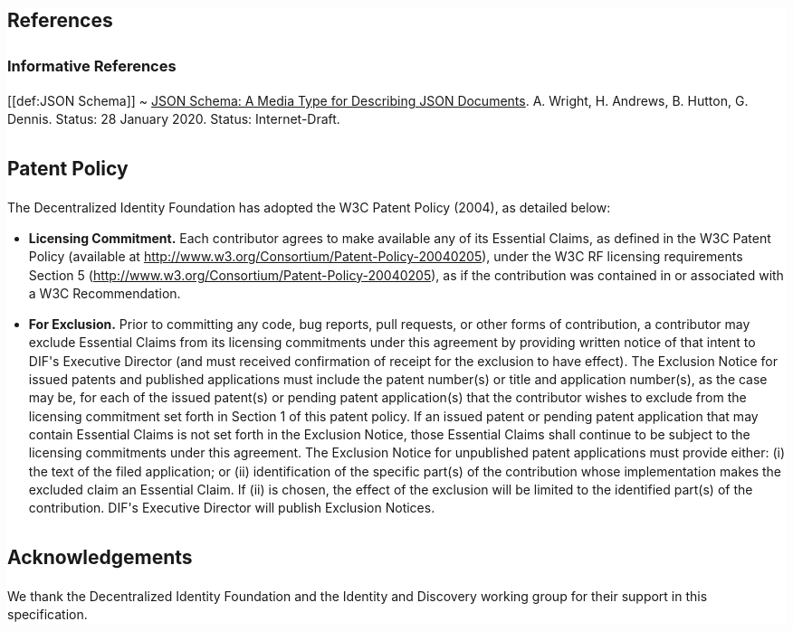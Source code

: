 ## References

### Informative References

[[def:JSON Schema]]
~ [JSON Schema: A Media Type for Describing JSON Documents](https://json-schema.org/draft/2020-12/json-schema-core.html).
  A. Wright, H. Andrews, B. Hutton, G. Dennis. Status: 28 January 2020. Status: Internet-Draft.

## Patent Policy

The Decentralized Identity Foundation has adopted the W3C Patent Policy (2004), as detailed below:

- **Licensing Commitment.** Each contributor agrees to make available any of its Essential Claims, as defined in the W3C
  Patent Policy (available at http://www.w3.org/Consortium/Patent-Policy-20040205), under the W3C RF licensing
  requirements Section 5 (http://www.w3.org/Consortium/Patent-Policy-20040205), as if the contribution was contained in
  or associated with a W3C Recommendation.

- **For Exclusion.** Prior to committing any code, bug reports, pull requests, or other forms of contribution, a
  contributor may exclude Essential Claims from its licensing commitments under this agreement by providing written
  notice of that intent to DIF's Executive Director (and must received confirmation of receipt for the exclusion to have
  effect). The Exclusion Notice for issued patents and published applications must include the patent number(s) or title
  and application number(s), as the case may be, for each of the issued patent(s) or pending patent application(s) that
  the contributor wishes to exclude from the licensing commitment set forth in Section 1 of this patent policy. If an
  issued patent or pending patent application that may contain Essential Claims is not set forth in the Exclusion
  Notice, those Essential Claims shall continue to be subject to the licensing commitments under this agreement. The
  Exclusion Notice for unpublished patent applications must provide either: (i) the text of the filed application; or
  (ii) identification of the specific part(s) of the contribution whose implementation makes the excluded claim an
  Essential Claim. If (ii) is chosen, the effect of the exclusion will be limited to the identified part(s) of the
  contribution. DIF's Executive Director will publish Exclusion Notices.

## Acknowledgements

We thank the Decentralized Identity Foundation and the Identity and Discovery working group for their support in this
specification.
